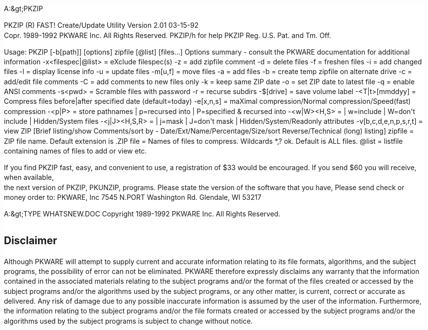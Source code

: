 A:\&gt;PKZIP

PKZIP (R)  FAST!  Create/Update Utility    Version 2.01   03-15-92    
Copr. 1989-1992 PKWARE Inc.  All Rights Reserved.  PKZIP/h for help
PKZIP Reg. U.S. Pat. and Tm. Off.                       

Usage: PKZIP [-b[path]] [options] zipfile [@list] [files...]
Options summary - consult the PKWARE documentation for additional information
  -x&lt;filespec|@list&gt; = eXclude filespec(s)            -z = add zipfile comment
  -d = delete files            -f = freshen files     -i = add changed files
  -l = display license info    -u = update files      -m[u,f] = move files
  -a = add files               -b = create temp zipfile on alternate drive
  -c = add/edit file comments  -C = add comments to new files only
  -k = keep same ZIP date      -o = set ZIP date to latest file
  -q = enable ANSI comments    -s&lt;pwd&gt; = Scramble files with password
  -r = recurse subdirs         -$[drive] = save volume label
  -&lt;T|t&gt;[mmddyy] = Compress files before|after specified date (default=today)
  -e[x,n,s] = maXimal compression/Normal compression/Speed(fast) compression
  -&lt;p|P&gt; = store pathnames | p=recursed into | P=specified &amp; recursed into
  -&lt;w|W&gt;&lt;H,S&gt; = | w=include | W=don't include | Hidden/System files
  -&lt;j|J&gt;&lt;H,S,R&gt; = | j=mask | J=don't mask | Hidden/System/Readonly attributes
  -v[b,c,d,e,n,p,s,r,t] = view ZIP [Brief listing/show Comments/sort by -
    Date/Ext/Name/Percentage/Size/sort Reverse/Technical (long) listing]
zipfile = ZIP file name.  Default extension is .ZIP
file    = Names of files to compress. Wildcards *,? ok. Default is ALL files.
@list   = listfile containing names of files to add or view etc.
                         
If you find PKZIP fast, easy, and convenient to use, a registration of $33
would be encouraged. If you send $60 you will receive, when available,      
the next version of PKZIP, PKUNZIP, programs. Please state the version
of the software that you have, Please send check or money order to: PKWARE, Inc
7545 N.PORT Washington Rd.
Glendale, WI 53217
   
A:\&gt;TYPE WHATSNEW.DOC
Copyright 1989-1992 PKWARE Inc.  All Rights Reserved.

Disclaimer
----------

Although PKWARE will attempt to supply current and accurate information
relating to its file formats, algorithms, and the subject programs, the
possibility of error can not be eliminated. PKWARE therefore expressly
disclaims any warranty that the information contained in the associated
materials relating to the subject programs and/or the format of the
files created or accessed by the subject programs and/or the algorithms
used by the subject programs, or any other matter, is current, correct
or accurate as delivered.  Any risk of damage due to any possible
inaccurate information is assumed by the user of the information.
Furthermore, the information relating to the subject programs and/or the
file formats created or accessed by the subject programs and/or the
algorithms used by the subject programs is subject to change without
notice.
